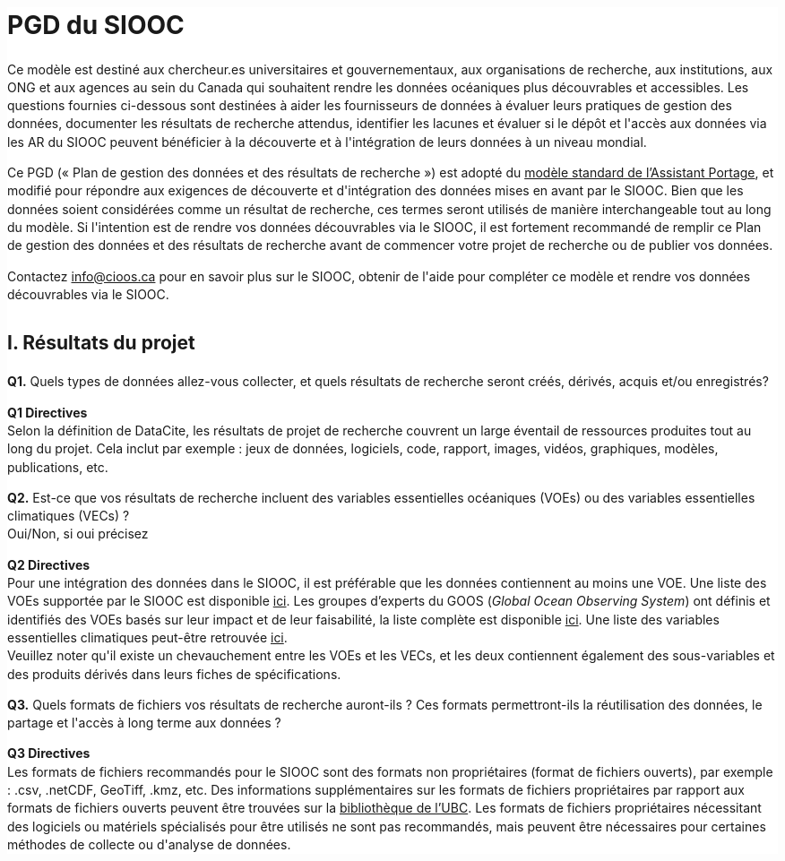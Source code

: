 # PGD du SIOOC

Ce modèle est destiné aux chercheur.es universitaires et gouvernementaux, aux organisations de recherche, aux institutions, aux ONG et aux agences au sein du Canada qui souhaitent rendre les données océaniques plus découvrables et accessibles. Les questions fournies ci-dessous sont destinées à aider les fournisseurs de données à évaluer leurs pratiques de gestion des données, documenter les résultats de recherche attendus, identifier les lacunes et évaluer si le dépôt et l'accès aux données via les AR du SIOOC peuvent bénéficier à la découverte et à l'intégration de leurs données à un niveau mondial.   

Ce PGD (« Plan de gestion des données et des résultats de recherche ») est adopté du [modèle standard de l’Assistant Portage](https://dmp-pgd.ca/), et modifié pour répondre aux exigences de découverte et d'intégration des données mises en avant par le SIOOC. Bien que les données soient considérées comme un résultat de recherche, ces termes seront utilisés de manière interchangeable tout au long du modèle. Si l'intention est de rendre vos données découvrables via le SIOOC, il est fortement recommandé de remplir ce Plan de gestion des données et des résultats de recherche avant de commencer votre projet de recherche ou de publier vos données.

Contactez info@cioos.ca pour en savoir plus sur le SIOOC, obtenir de l'aide pour compléter ce modèle et rendre vos données découvrables via le SIOOC.

## I. Résultats du projet  

**Q1.** Quels types de données allez-vous collecter, et quels résultats de recherche seront créés, dérivés, acquis et/ou enregistrés?   

**Q1 Directives**   
Selon la définition de DataCite, les résultats de projet de recherche couvrent un large éventail de ressources produites tout au long du projet. Cela inclut par exemple : jeux de données, logiciels, code, rapport, images, vidéos, graphiques, modèles, publications, etc.  

**Q2.** Est-ce que vos résultats de recherche incluent des variables essentielles océaniques (VOEs) ou des variables essentielles climatiques (VECs) ?   
Oui/Non, si oui précisez

**Q2 Directives**   
Pour une intégration des données dans le SIOOC, il est préférable que les données contiennent au moins une VOE. Une liste des VOEs supportée par le SIOOC est disponible [ici](https://cioos.ca/fr/variables-oceaniques-essentielles/). Les groupes d’experts du GOOS (_Global Ocean Observing System_) ont définis et identifiés des VOEs basés sur leur impact et de leur faisabilité, la liste complète est disponible [ici](https://goosocean.org/what-we-do/framework/essential-ocean-variables/). Une liste des variables essentielles climatiques peut-être retrouvée [ici](https://gcos.wmo.int/site/global-climate-observing-system-gcos/essential-climate-variables).  
Veuillez noter qu'il existe un chevauchement entre les VOEs et les VECs, et les deux contiennent également des sous-variables et des produits dérivés dans leurs fiches de spécifications.  

**Q3.** Quels formats de fichiers vos résultats de recherche auront-ils ? Ces formats permettront-ils la réutilisation des données, le partage et l'accès à long terme aux données ?  

**Q3 Directives**   
Les formats de fichiers recommandés pour le SIOOC sont des formats non propriétaires (format de fichiers ouverts), par exemple : .csv, .netCDF, GeoTiff, .kmz, etc. Des informations supplémentaires sur les formats de fichiers propriétaires par rapport aux formats de fichiers ouverts peuvent être trouvées sur la [bibliothèque de l’UBC](https://ubc-library-rc.github.io/rdm/content/02_file_formats.html). 
Les formats de fichiers propriétaires nécessitant des logiciels ou matériels spécialisés pour être utilisés ne sont pas recommandés, mais peuvent être nécessaires pour certaines méthodes de collecte ou d'analyse de données.
